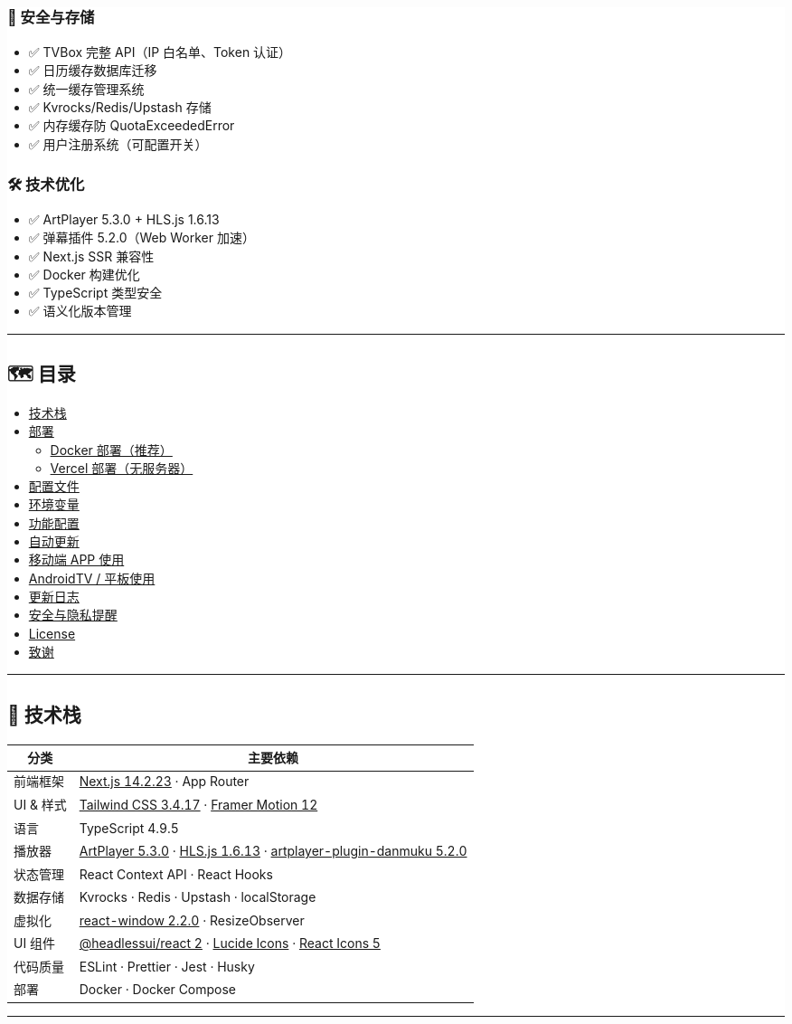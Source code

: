 ### 🔐 安全与存储
- ✅ TVBox 完整 API（IP 白名单、Token 认证）
- ✅ 日历缓存数据库迁移
- ✅ 统一缓存管理系统
- ✅ Kvrocks/Redis/Upstash 存储
- ✅ 内存缓存防 QuotaExceededError
- ✅ 用户注册系统（可配置开关）

### 🛠️ 技术优化
- ✅ ArtPlayer 5.3.0 + HLS.js 1.6.13
- ✅ 弹幕插件 5.2.0（Web Worker 加速）
- ✅ Next.js SSR 兼容性
- ✅ Docker 构建优化
- ✅ TypeScript 类型安全
- ✅ 语义化版本管理

---

## 🗺 目录

- [技术栈](#-技术栈)
- [部署](#-部署)
  - [Docker 部署（推荐）](#-推荐部署方案kvrocks-存储)
  - [Vercel 部署（无服务器）](#-vercel-部署无服务器)
- [配置文件](#-配置文件)
- [环境变量](#-环境变量)
- [功能配置](#-功能配置)
- [自动更新](#-自动更新)
- [移动端 APP 使用](#-移动端-app-使用)
- [AndroidTV / 平板使用](#-androidtv--平板使用)
- [更新日志](#-更新日志)
- [安全与隐私提醒](#-安全与隐私提醒)
- [License](#-license)
- [致谢](#-致谢)

---

## 🔧 技术栈

| 分类      | 主要依赖                                                                                              |
| --------- | ----------------------------------------------------------------------------------------------------- |
| 前端框架  | [Next.js 14.2.23](https://nextjs.org/) · App Router                                                        |
| UI & 样式 | [Tailwind CSS 3.4.17](https://tailwindcss.com/) · [Framer Motion 12](https://www.framer.com/motion/)                                                       |
| 语言      | TypeScript 4.9.5                                                                                          |
| 播放器    | [ArtPlayer 5.3.0](https://github.com/zhw2590582/ArtPlayer) · [HLS.js 1.6.13](https://github.com/video-dev/hls.js/)  · [artplayer-plugin-danmuku 5.2.0](https://github.com/zhw2590582/ArtPlayer) |
| 状态管理  | React Context API · React Hooks                                                                              |
| 数据存储  | Kvrocks · Redis · Upstash · localStorage                                                                              |
| 虚拟化  | [react-window 2.2.0](https://github.com/bvaughn/react-window) · ResizeObserver                                                                              |
| UI 组件  | [@headlessui/react 2](https://headlessui.com/) · [Lucide Icons](https://lucide.dev/) · [React Icons 5](https://react-icons.github.io/react-icons/)                                                                              |
| 代码质量  | ESLint · Prettier · Jest · Husky                                                                              |
| 部署      | Docker · Docker Compose                                                                    |

---